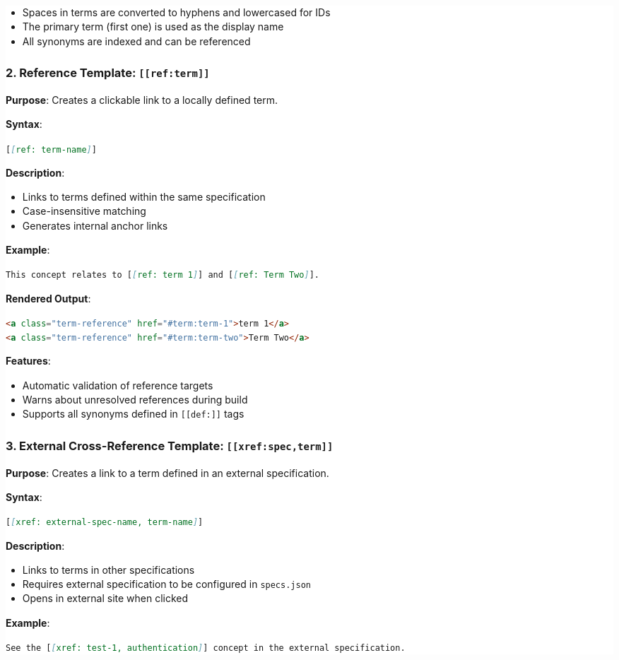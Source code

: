 - Spaces in terms are converted to hyphens and lowercased for IDs
- The primary term (first one) is used as the display name
- All synonyms are indexed and can be referenced

### 2. Reference Template: `[[ref:term]]`

**Purpose**: Creates a clickable link to a locally defined term.

**Syntax**:

```markdown
[[ref: term-name]]
```

**Description**:

- Links to terms defined within the same specification
- Case-insensitive matching
- Generates internal anchor links

**Example**:

```markdown
This concept relates to [[ref: term 1]] and [[ref: Term Two]].
```

**Rendered Output**:

```html
<a class="term-reference" href="#term:term-1">term 1</a>
<a class="term-reference" href="#term:term-two">Term Two</a>
```

**Features**:

- Automatic validation of reference targets
- Warns about unresolved references during build
- Supports all synonyms defined in `[[def:]]` tags

### 3. External Cross-Reference Template: `[[xref:spec,term]]`

**Purpose**: Creates a link to a term defined in an external specification.

**Syntax**:

```markdown
[[xref: external-spec-name, term-name]]
```

**Description**:

- Links to terms in other specifications
- Requires external specification to be configured in `specs.json`
- Opens in external site when clicked

**Example**:

```markdown
See the [[xref: test-1, authentication]] concept in the external specification.
```
